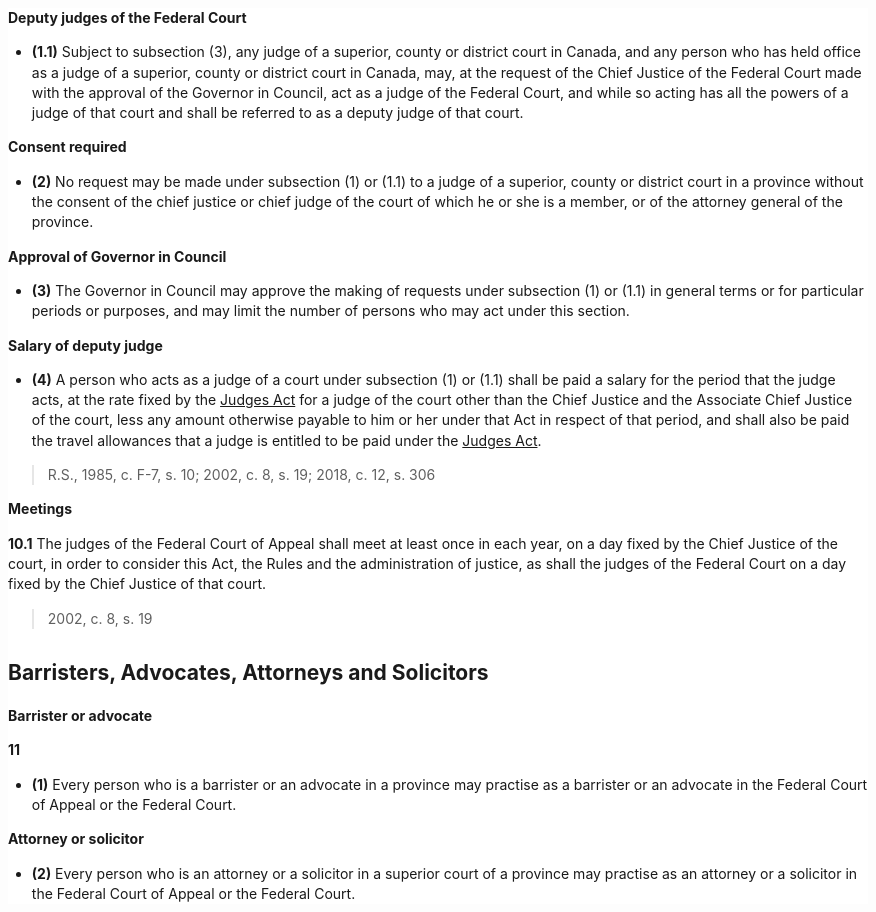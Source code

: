 **Deputy judges of the Federal Court**

- **(1.1)** Subject to subsection (3), any judge of a superior, county or district court in Canada, and any person who has held office as a judge of a superior, county or district court in Canada, may, at the request of the Chief Justice of the Federal Court made with the approval of the Governor in Council, act as a judge of the Federal Court, and while so acting has all the powers of a judge of that court and shall be referred to as a deputy judge of that court.

**Consent required**

- **(2)** No request may be made under subsection (1) or (1.1) to a judge of a superior, county or district court in a province without the consent of the chief justice or chief judge of the court of which he or she is a member, or of the attorney general of the province.

**Approval of Governor in Council**

- **(3)** The Governor in Council may approve the making of requests under subsection (1) or (1.1) in general terms or for particular periods or purposes, and may limit the number of persons who may act under this section.

**Salary of deputy judge**

- **(4)** A person who acts as a judge of a court under subsection (1) or (1.1) shall be paid a salary for the period that the judge acts, at the rate fixed by the [Judges Act](/en/Acts/Revised%20Statutes%20of%20Canada/J/J-1.md) for a judge of the court other than the Chief Justice and the Associate Chief Justice of the court, less any amount otherwise payable to him or her under that Act in respect of that period, and shall also be paid the travel allowances that a judge is entitled to be paid under the [Judges Act](/en/Acts/Revised%20Statutes%20of%20Canada/J/J-1.md).
> R.S., 1985, c. F-7, s. 10; 2002, c. 8, s. 19; 2018, c. 12, s. 306





**Meetings**

**10.1** The judges of the Federal Court of Appeal shall meet at least once in each year, on a day fixed by the Chief Justice of the court, in order to consider this Act, the Rules and the administration of justice, as shall the judges of the Federal Court on a day fixed by the Chief Justice of that court.
> 2002, c. 8, s. 19





## Barristers, Advocates, Attorneys and Solicitors



**Barrister or advocate**

**11** 

- **(1)** Every person who is a barrister or an advocate in a province may practise as a barrister or an advocate in the Federal Court of Appeal or the Federal Court.

**Attorney or solicitor**

- **(2)** Every person who is an attorney or a solicitor in a superior court of a province may practise as an attorney or a solicitor in the Federal Court of Appeal or the Federal Court.
